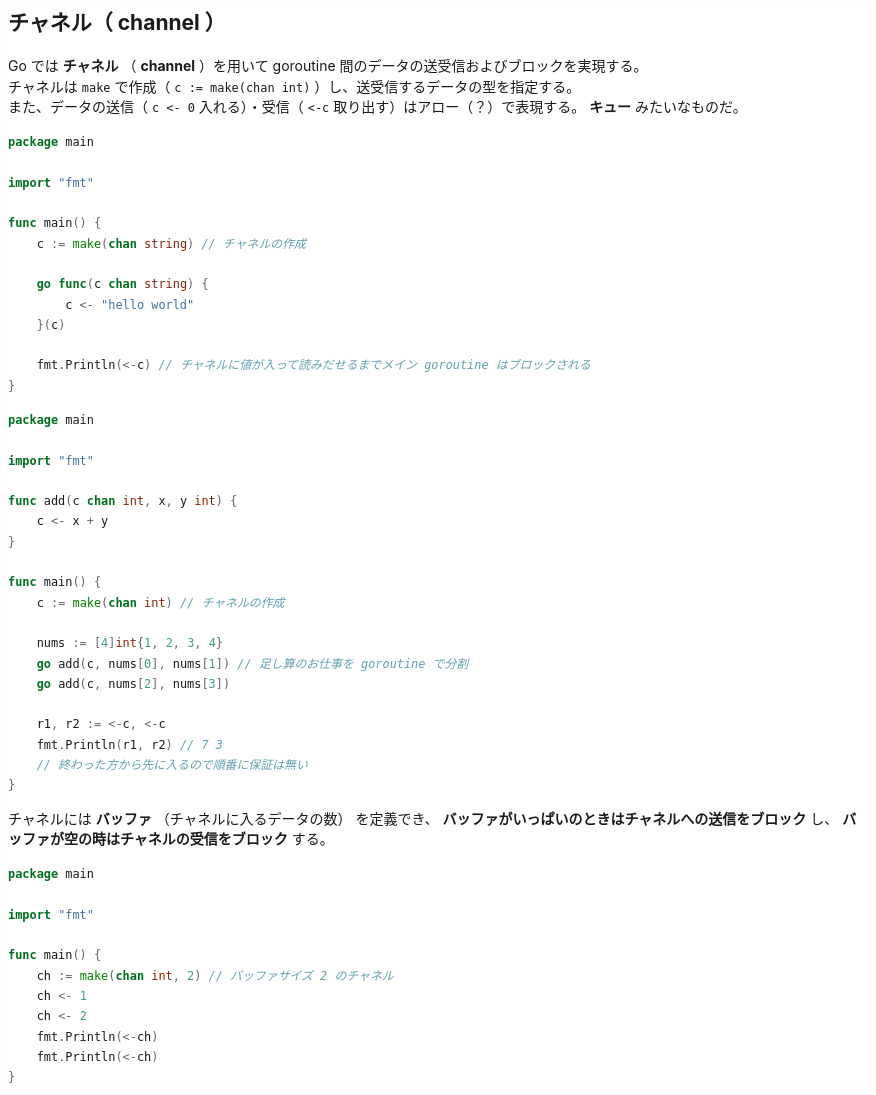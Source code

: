 ## チャネル（ channel ）

Go では **チャネル** （ **channel** ）を用いて goroutine 間のデータの送受信およびブロックを実現する。  
チャネルは `make` で作成（ `c := make(chan int)` ）し、送受信するデータの型を指定する。  
また、データの送信（ `c <- 0` 入れる）・受信（ `<-c` 取り出す）はアロー（？）で表現する。 **キュー** みたいなものだ。

```go
package main

import "fmt"

func main() {
	c := make(chan string) // チャネルの作成

	go func(c chan string) {
		c <- "hello world"
	}(c)
	
	fmt.Println(<-c) // チャネルに値が入って読みだせるまでメイン goroutine はブロックされる
}
```

```go
package main

import "fmt"

func add(c chan int, x, y int) {
	c <- x + y
}

func main() {
	c := make(chan int) // チャネルの作成

	nums := [4]int{1, 2, 3, 4}
	go add(c, nums[0], nums[1]) // 足し算のお仕事を goroutine で分割
	go add(c, nums[2], nums[3])
	
	r1, r2 := <-c, <-c
	fmt.Println(r1, r2) // 7 3
	// 終わった方から先に入るので順番に保証は無い
}
```

チャネルには **バッファ** （チャネルに入るデータの数） を定義でき、 **バッファがいっぱいのときはチャネルへの送信をブロック** し、 **バッファが空の時はチャネルの受信をブロック** する。

```go
package main

import "fmt"

func main() {
	ch := make(chan int, 2) // バッファサイズ 2 のチャネル
	ch <- 1
	ch <- 2
	fmt.Println(<-ch)
	fmt.Println(<-ch)
}
```
